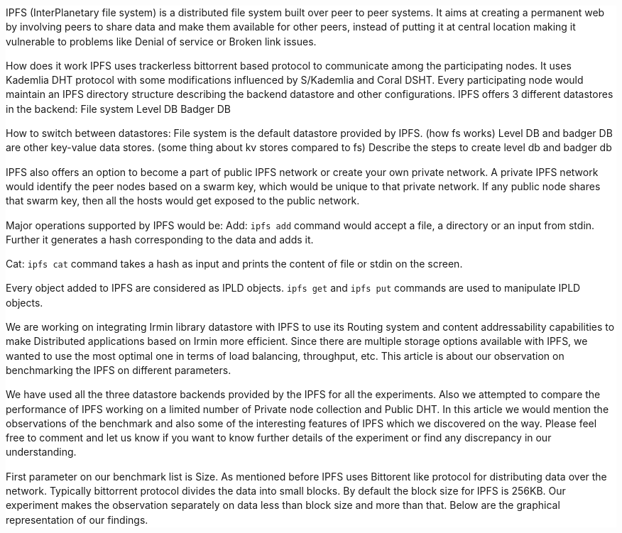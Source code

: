 IPFS (InterPlanetary file system) is a distributed file system built over peer to peer systems. It aims at creating a permanent web by involving peers to share data and make them available for other peers, instead of putting it at central location making it vulnerable to problems like Denial of service or Broken link issues. 

How does it work
IPFS uses trackerless bittorrent based protocol to communicate among the participating nodes. It uses Kademlia DHT protocol with some modifications influenced by S/Kademlia and Coral DSHT.
Every participating node would maintain an IPFS directory structure describing the backend datastore and other configurations. 
IPFS offers 3 different datastores in the backend:
File system
Level DB
Badger DB

How to switch between datastores:
File system is the default datastore provided by IPFS. (how fs works)
Level DB and badger DB are other key-value data stores. (some thing about kv stores compared to fs)
Describe the steps to create level db and badger db

IPFS also offers an option to become a part of public IPFS network or create your own private network. A private IPFS network would identify the peer nodes based on a swarm key, which would be unique to that private network. If any public node shares that swarm key, then all the hosts would get exposed to the public network.

Major operations supported by IPFS would be:
Add: `ipfs add` command would accept a file, a directory or an input from stdin. Further it generates a hash corresponding to the data and adds it.

Cat: `ipfs cat` command takes a hash as input and prints the content of file or stdin on the screen.

Every object added to IPFS are considered as IPLD objects. `ipfs get` and `ipfs put` commands are used to manipulate IPLD objects.

We are working on integrating Irmin library datastore with IPFS to use its Routing system and content addressability capabilities to make Distributed applications based on Irmin more efficient. Since there are multiple storage options available with IPFS, we wanted to use the most optimal one in terms of load balancing, throughput, etc. This article is about our observation on benchmarking the IPFS on different parameters.

We have used all the three datastore backends provided by the IPFS for all the experiments. Also we attempted to compare the performance of IPFS working on a limited number of Private node collection and Public DHT. 
In this article we would mention the observations of the benchmark and also some of the interesting features of IPFS which we discovered on the way. 
Please feel free to comment and let us know if you want to know further details of the experiment or find any discrepancy in our understanding. 

First parameter on our benchmark list is Size.
As mentioned before IPFS uses Bittorent like protocol for distributing data over the network. Typically bittorrent protocol divides the data into small blocks. By default the block size for IPFS is 256KB.
Our experiment makes the observation separately on data less than block size and more than that. Below are the graphical representation of our findings. 
